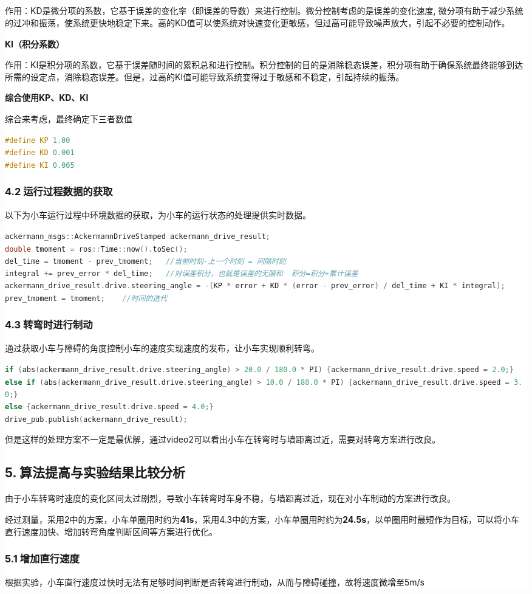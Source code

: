 作⽤：KD是微分项的系数，它基于误差的变化率（即误差的导数）来进⾏控制。微分控制考虑的是误差的变化速度, 微分项有助于减少系统的过冲和振荡，使系统更快地稳定下来。⾼的KD值可以使系统对快速变化更敏感，但过⾼可能导致噪声放⼤，引起不必要的控制动作。

**KI（积分系数）**

作⽤：KI是积分项的系数，它基于误差随时间的累积总和进⾏控制。积分控制的⽬的是消除稳态误差，积分项有助于确保系统最终能够到达所需的设定点，消除稳态误差。但是，过⾼的KI值可能导致系统变得过于敏感和不稳定，引起持续的振荡。

**综合使⽤KP、KD、KI**

综合来考虑，最终确定下三者数值

```cpp
#define KP 1.00
#define KD 0.001 
#define KI 0.005
```

### 4.2 运行过程数据的获取

以下为小车运行过程中环境数据的获取，为小车的运行状态的处理提供实时数据。

```cpp
ackermann_msgs::AckermannDriveStamped ackermann_drive_result;
double tmoment = ros::Time::now().toSec();
del_time = tmoment - prev_tmoment;   //当前时刻-上一个时刻 = 间隔时刻
integral += prev_error * del_time;   //对误差积分，也就是误差的无限和  积分=积分+累计误差
ackermann_drive_result.drive.steering_angle = -(KP * error + KD * (error - prev_error) / del_time + KI * integral);
prev_tmoment = tmoment;    //时间的迭代
```

### 4.3 转弯时进行制动

通过获取小车与障碍的角度控制小车的速度实现速度的发布，让小车实现顺利转弯。

```cpp
if (abs(ackermann_drive_result.drive.steering_angle) > 20.0 / 180.0 * PI) {ackermann_drive_result.drive.speed = 2.0;} 
else if (abs(ackermann_drive_result.drive.steering_angle) > 10.0 / 180.0 * PI) {ackermann_drive_result.drive.speed = 3.0;} 
else {ackermann_drive_result.drive.speed = 4.0;}
drive_pub.publish(ackermann_drive_result);
```

但是这样的处理方案不一定是最优解，通过video2可以看出小车在转弯时与墙距离过近，需要对转弯方案进行改良。

## 5. 算法提高与实验结果比较分析

由于小车转弯时速度的变化区间太过剧烈，导致小车转弯时车身不稳，与墙距离过近，现在对小车制动的方案进行改良。

经过测量，采用2中的方案，小车单圈用时约为**41s**，采用4.3中的方案，小车单圈用时约为**24.5s**，以单圈用时最短作为目标，可以将小车直行速度加快、增加转弯角度判断区间等方案进行优化。

### 5.1 增加直行速度

根据实验，小车直行速度过快时无法有足够时间判断是否转弯进行制动，从而与障碍碰撞，故将速度微增至5m/s
